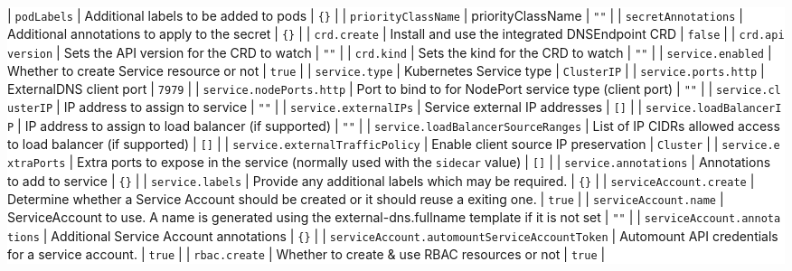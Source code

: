 | `podLabels`                                   | Additional labels to be added to pods                                                                                                                                        | `{}`                      |
| `priorityClassName`                           | priorityClassName                                                                                                                                                            | `""`                      |
| `secretAnnotations`                           | Additional annotations to apply to the secret                                                                                                                                | `{}`                      |
| `crd.create`                                  | Install and use the integrated DNSEndpoint CRD                                                                                                                               | `false`                   |
| `crd.apiversion`                              | Sets the API version for the CRD to watch                                                                                                                                    | `""`                      |
| `crd.kind`                                    | Sets the kind for the CRD to watch                                                                                                                                           | `""`                      |
| `service.enabled`                             | Whether to create Service resource or not                                                                                                                                    | `true`                    |
| `service.type`                                | Kubernetes Service type                                                                                                                                                      | `ClusterIP`               |
| `service.ports.http`                          | ExternalDNS client port                                                                                                                                                      | `7979`                    |
| `service.nodePorts.http`                      | Port to bind to for NodePort service type (client port)                                                                                                                      | `""`                      |
| `service.clusterIP`                           | IP address to assign to service                                                                                                                                              | `""`                      |
| `service.externalIPs`                         | Service external IP addresses                                                                                                                                                | `[]`                      |
| `service.loadBalancerIP`                      | IP address to assign to load balancer (if supported)                                                                                                                         | `""`                      |
| `service.loadBalancerSourceRanges`            | List of IP CIDRs allowed access to load balancer (if supported)                                                                                                              | `[]`                      |
| `service.externalTrafficPolicy`               | Enable client source IP preservation                                                                                                                                         | `Cluster`                 |
| `service.extraPorts`                          | Extra ports to expose in the service (normally used with the `sidecar` value)                                                                                                | `[]`                      |
| `service.annotations`                         | Annotations to add to service                                                                                                                                                | `{}`                      |
| `service.labels`                              | Provide any additional labels which may be required.                                                                                                                         | `{}`                      |
| `serviceAccount.create`                       | Determine whether a Service Account should be created or it should reuse a exiting one.                                                                                      | `true`                    |
| `serviceAccount.name`                         | ServiceAccount to use. A name is generated using the external-dns.fullname template if it is not set                                                                         | `""`                      |
| `serviceAccount.annotations`                  | Additional Service Account annotations                                                                                                                                       | `{}`                      |
| `serviceAccount.automountServiceAccountToken` | Automount API credentials for a service account.                                                                                                                             | `true`                    |
| `rbac.create`                                 | Whether to create & use RBAC resources or not                                                                                                                                | `true`                    |
